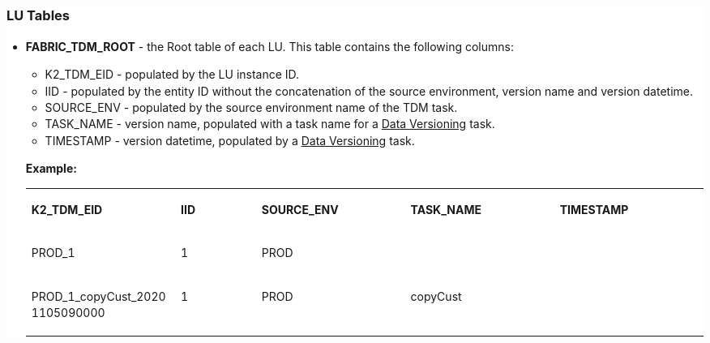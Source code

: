 ### LU Tables

- **FABRIC_TDM_ROOT** - the Root table of each LU. This table contains the following columns:

  - K2_TDM_EID - populated by the LU instance ID. 
  - IID - populated by the entity ID without the concatenation of the source environment, version name and version datetime.
  - SOURCE_ENV - populated by the source environment name of the TDM task.
  - TASK_NAME - version name, populated with a task name for a [Data Versioning](/articles/TDM/tdm_overview/02_tdm_glossary.md#data-versioning) task.
  - TIMESTAMP - version datetime, populated by a [Data Versioning](/articles/TDM/tdm_overview/02_tdm_glossary.md#data-versioning) task. 

  **Example:** 

  <table width="900pxl">
  <tbody>
  <tr>
  <td valign="top" width="200pxl">
  <p><strong>K2_TDM_EID</strong></p>
  </td>
  <td valign="top" width="100pxl">
  <p><strong>IID</strong></p>
  </td>
  <td valign="top" width="200pxl">
  <p><strong>SOURCE_ENV</strong></p>
  </td>
  <td valign="top" width="200pxl">
  <p><strong>TASK_NAME</strong></p>
  </td>
  <td width="200pxl" valign="top">
  <p><strong>TIMESTAMP</strong></p>
  </td>
  </tr>
  <tr>
  <td valign="top" width="200pxl">
  <p>PROD_1</p>
  </td>
  <td valign="top" width="100pxl">
  <p>1</p>
  </td>
  <td valign="top" width="200pxl">
  <p>PROD</p>
  </td>
  <td valign="top" width="200pxl">
  <p>&nbsp;</p>
  </td>
  <td width="200pxl" valign="top">
  <p>&nbsp;</p>
  </td>
  </tr>
  <tr>
  <td valign="top" width="200pxl">
  <p>PROD_1_copyCust_20201105090000</p>
  </td>
  <td valign="top" width="100pxl">
  <p>1</p>
  </td>
  <td valign="top" width="200pxl">
  <p>PROD</p>
  </td>
  <td valign="top" width="200pxl">
  <p>copyCust</p>
  </td>
  <td width="200pxl" valign="top">
